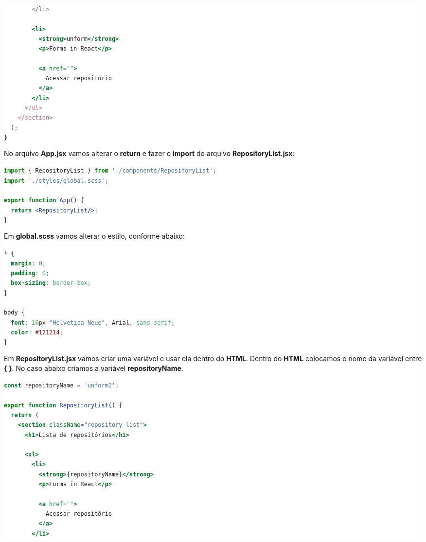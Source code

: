 ```jsx
        </li>

        <li>
          <strong>unform</strong>
          <p>Forms in React</p>

          <a href="">
            Acessar repositório
          </a>
        </li>
      </ul>
    </section>
  );
}
```

No arquivo **App.jsx** vamos alterar o **return** e fazer o **import** do arquivo **RepositoryList.jsx**:

```jsx
import { RepositoryList } from './components/RepositoryList';
import './styles/global.scss';

export function App() {
  return <RepositoryList/>; 
}
```

Em **global.scss** vamos alterar o estilo, conforme abaixo:

```scss
* {
  margin: 0;
  padding: 0;
  box-sizing: border-box;
}

body {
  font: 16px "Helvetica Neue", Arial, sans-serif;
  color: #121214;
}
```

Em **RepositoryList.jsx** vamos criar uma variável e usar ela dentro do **HTML**. Dentro do **HTML** colocamos o nome da variável entre **{ }**. No caso abaixo criamos a variável **repositoryName**.

```jsx
const repositoryName = 'unform2';

export function RepositoryList() {
  return (
    <section className="repository-list">
      <h1>Lista de repositórios</h1>

      <ul>
        <li>
          <strong>{repositoryName}</strong>
          <p>Forms in React</p>

          <a href="">
            Acessar repositório
          </a>
        </li>
```
